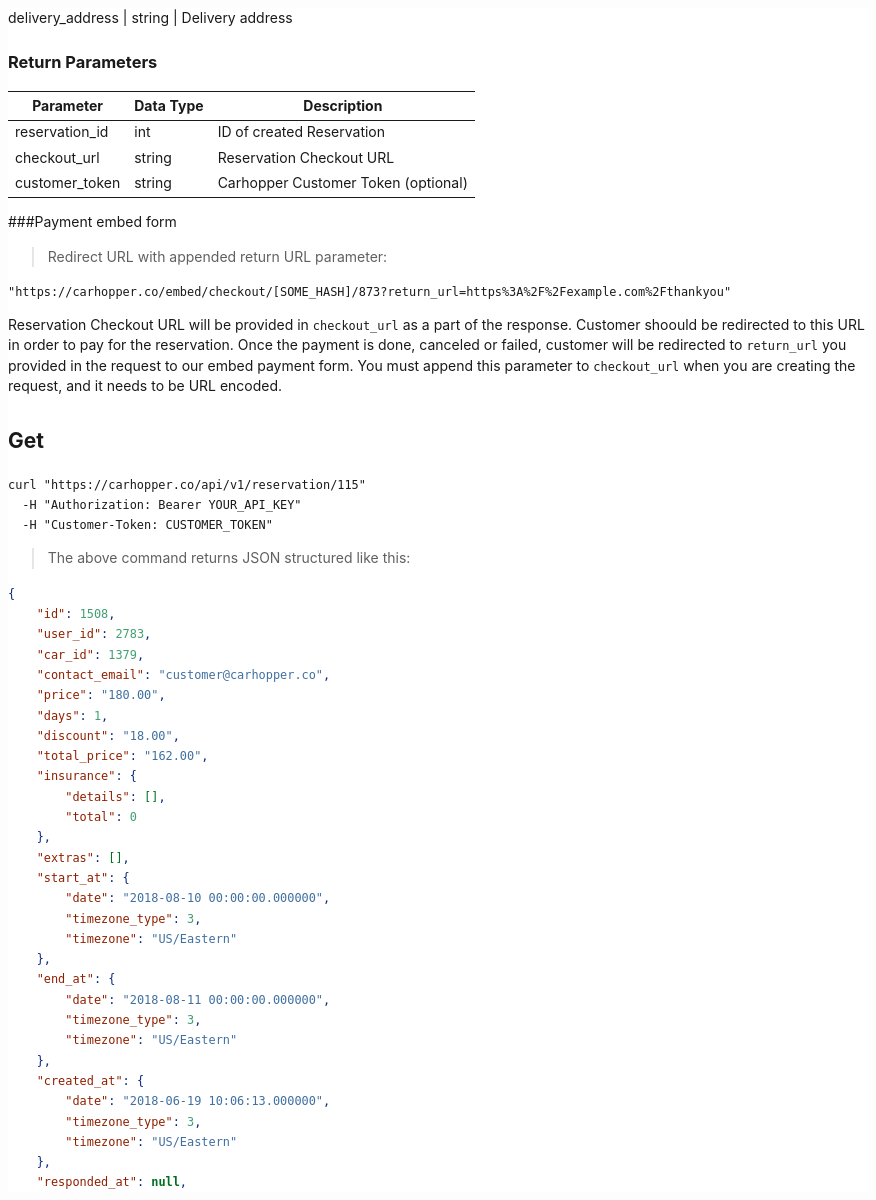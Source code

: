 delivery_address | string | Delivery address


### Return Parameters

Parameter | Data Type | Description
--------- | ----------- | -----------
reservation_id | int | ID of created Reservation
checkout_url | string | Reservation Checkout URL
customer_token | string | Carhopper Customer Token (optional)


###Payment embed form

> Redirect URL with appended return URL parameter:

```shell
"https://carhopper.co/embed/checkout/[SOME_HASH]/873?return_url=https%3A%2F%2Fexample.com%2Fthankyou"
```

Reservation Checkout URL will be provided in `checkout_url` as a part of the response. Customer shoould be redirected to this URL in order to pay for the reservation. Once the payment is done, canceled or failed, customer will be redirected to `return_url` you provided in the request to our embed payment form. You must append this parameter to `checkout_url` when you are creating the request, and it needs to be URL encoded.

## Get

```shell
curl "https://carhopper.co/api/v1/reservation/115"
  -H "Authorization: Bearer YOUR_API_KEY"
  -H "Customer-Token: CUSTOMER_TOKEN"
```

> The above command returns JSON structured like this:

```json
{
    "id": 1508,
    "user_id": 2783,
    "car_id": 1379,
    "contact_email": "customer@carhopper.co",
    "price": "180.00",
    "days": 1,
    "discount": "18.00",
    "total_price": "162.00",
    "insurance": {
        "details": [],
        "total": 0
    },
    "extras": [],
    "start_at": {
        "date": "2018-08-10 00:00:00.000000",
        "timezone_type": 3,
        "timezone": "US/Eastern"
    },
    "end_at": {
        "date": "2018-08-11 00:00:00.000000",
        "timezone_type": 3,
        "timezone": "US/Eastern"
    },
    "created_at": {
        "date": "2018-06-19 10:06:13.000000",
        "timezone_type": 3,
        "timezone": "US/Eastern"
    },
    "responded_at": null,
```